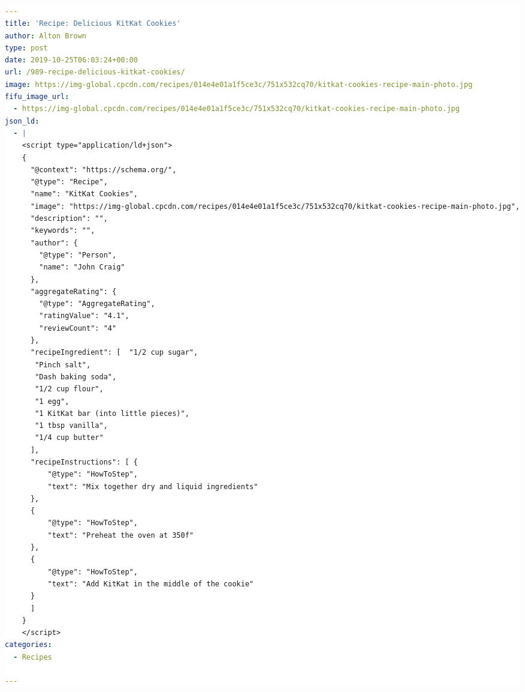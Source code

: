 ```yaml
---
title: 'Recipe: Delicious KitKat Cookies'
author: Alton Brown
type: post
date: 2019-10-25T06:03:24+00:00
url: /989-recipe-delicious-kitkat-cookies/
image: https://img-global.cpcdn.com/recipes/014e4e01a1f5ce3c/751x532cq70/kitkat-cookies-recipe-main-photo.jpg
fifu_image_url:
  - https://img-global.cpcdn.com/recipes/014e4e01a1f5ce3c/751x532cq70/kitkat-cookies-recipe-main-photo.jpg
json_ld:
  - |
    <script type="application/ld+json">
    {
      "@context": "https://schema.org/", 
      "@type": "Recipe", 
      "name": "KitKat Cookies",
      "image": "https://img-global.cpcdn.com/recipes/014e4e01a1f5ce3c/751x532cq70/kitkat-cookies-recipe-main-photo.jpg",
      "description": "",
      "keywords": "",
      "author": {
        "@type": "Person",
        "name": "John Craig"
      },
      "aggregateRating": {
        "@type": "AggregateRating",
        "ratingValue": "4.1",
        "reviewCount": "4"
      },
      "recipeIngredient": [  "1/2 cup sugar", 
       "Pinch salt", 
       "Dash baking soda", 
       "1/2 cup flour", 
       "1 egg", 
       "1 KitKat bar (into little pieces)", 
       "1 tbsp vanilla", 
       "1/4 cup butter"
      ],
      "recipeInstructions": [ {
          "@type": "HowToStep",
          "text": "Mix together dry and liquid ingredients"
      }, 
      {
          "@type": "HowToStep",
          "text": "Preheat the oven at 350f"
      }, 
      {
          "@type": "HowToStep",
          "text": "Add KitKat in the middle of the cookie"
      }
      ]
    }
    </script>
categories:
  - Recipes

---
```
